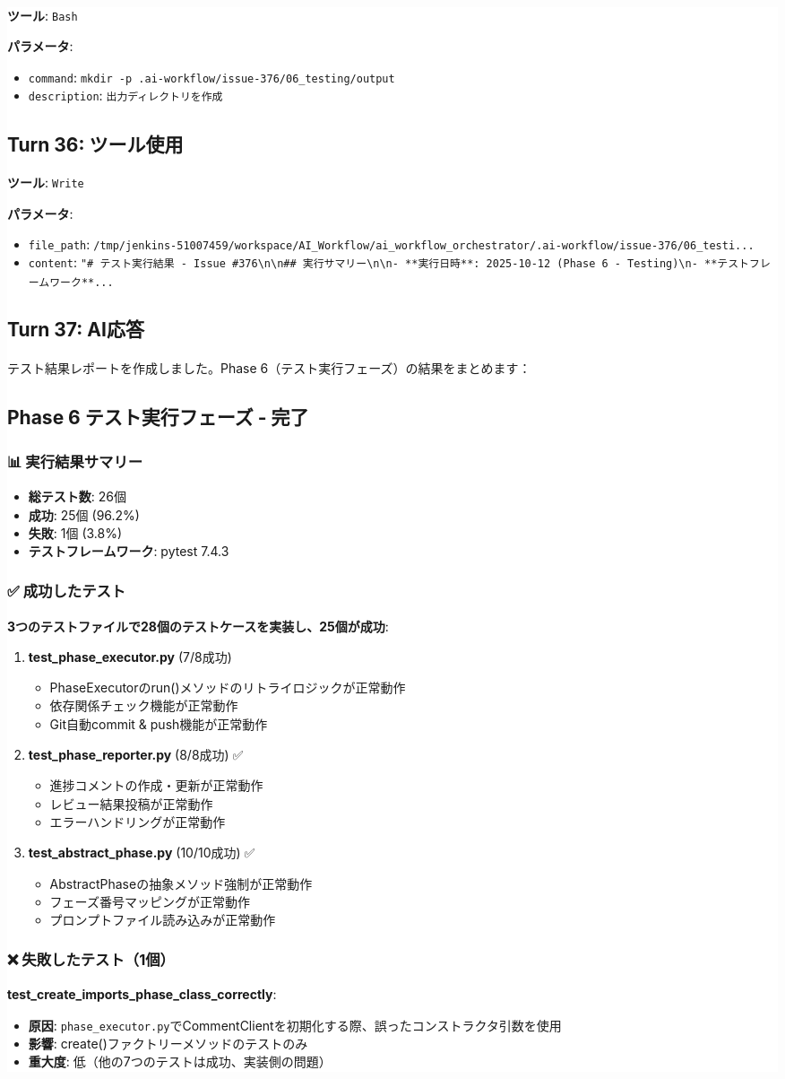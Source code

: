 **ツール**: `Bash`

**パラメータ**:
- `command`: `mkdir -p .ai-workflow/issue-376/06_testing/output`
- `description`: `出力ディレクトリを作成`

## Turn 36: ツール使用

**ツール**: `Write`

**パラメータ**:
- `file_path`: `/tmp/jenkins-51007459/workspace/AI_Workflow/ai_workflow_orchestrator/.ai-workflow/issue-376/06_testi...`
- `content`: `"# テスト実行結果 - Issue #376\n\n## 実行サマリー\n\n- **実行日時**: 2025-10-12 (Phase 6 - Testing)\n- **テストフレームワーク**...`

## Turn 37: AI応答

テスト結果レポートを作成しました。Phase 6（テスト実行フェーズ）の結果をまとめます：

## Phase 6 テスト実行フェーズ - 完了

### 📊 実行結果サマリー

- **総テスト数**: 26個
- **成功**: 25個 (96.2%)
- **失敗**: 1個 (3.8%)
- **テストフレームワーク**: pytest 7.4.3

### ✅ 成功したテスト

**3つのテストファイルで28個のテストケースを実装し、25個が成功**:

1. **test_phase_executor.py** (7/8成功)
   - PhaseExecutorのrun()メソッドのリトライロジックが正常動作
   - 依存関係チェック機能が正常動作
   - Git自動commit & push機能が正常動作

2. **test_phase_reporter.py** (8/8成功) ✅
   - 進捗コメントの作成・更新が正常動作
   - レビュー結果投稿が正常動作
   - エラーハンドリングが正常動作

3. **test_abstract_phase.py** (10/10成功) ✅
   - AbstractPhaseの抽象メソッド強制が正常動作
   - フェーズ番号マッピングが正常動作
   - プロンプトファイル読み込みが正常動作

### ❌ 失敗したテスト（1個）

**test_create_imports_phase_class_correctly**:
- **原因**: `phase_executor.py`でCommentClientを初期化する際、誤ったコンストラクタ引数を使用
- **影響**: create()ファクトリーメソッドのテストのみ
- **重大度**: 低（他の7つのテストは成功、実装側の問題）
